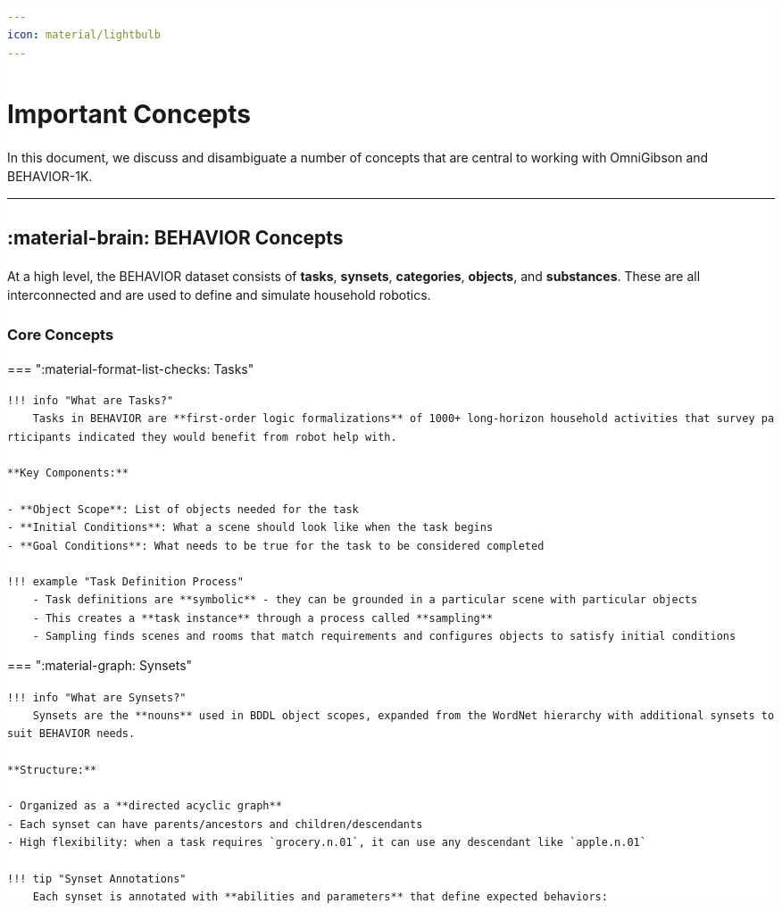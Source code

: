 ```yaml
---
icon: material/lightbulb
---
```


# **Important Concepts**

In this document, we discuss and disambiguate a number of concepts that are central to working with OmniGibson and BEHAVIOR-1K.

---

## :material-brain: **BEHAVIOR Concepts**

At a high level, the BEHAVIOR dataset consists of **tasks**, **synsets**, **categories**, **objects**, and **substances**. These are all interconnected and are used to define and simulate household robotics.

### Core Concepts

=== ":material-format-list-checks: Tasks"

    !!! info "What are Tasks?"
        Tasks in BEHAVIOR are **first-order logic formalizations** of 1000+ long-horizon household activities that survey participants indicated they would benefit from robot help with.

    **Key Components:**
    
    - **Object Scope**: List of objects needed for the task
    - **Initial Conditions**: What a scene should look like when the task begins
    - **Goal Conditions**: What needs to be true for the task to be considered completed
    
    !!! example "Task Definition Process"
        - Task definitions are **symbolic** - they can be grounded in a particular scene with particular objects
        - This creates a **task instance** through a process called **sampling**
        - Sampling finds scenes and rooms that match requirements and configures objects to satisfy initial conditions

=== ":material-graph: Synsets"

    !!! info "What are Synsets?"
        Synsets are the **nouns** used in BDDL object scopes, expanded from the WordNet hierarchy with additional synsets to suit BEHAVIOR needs.

    **Structure:**
    
    - Organized as a **directed acyclic graph** 
    - Each synset can have parents/ancestors and children/descendants
    - High flexibility: when a task requires `grocery.n.01`, it can use any descendant like `apple.n.01`
    
    !!! tip "Synset Annotations"
        Each synset is annotated with **abilities and parameters** that define expected behaviors:
        